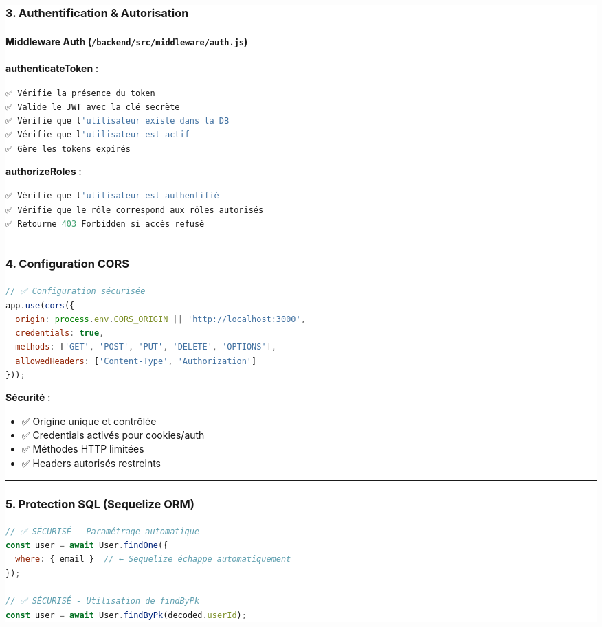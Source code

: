 
### 3. Authentification & Autorisation

#### Middleware Auth (`/backend/src/middleware/auth.js`)

**authenticateToken** :
```javascript
✅ Vérifie la présence du token
✅ Valide le JWT avec la clé secrète
✅ Vérifie que l'utilisateur existe dans la DB
✅ Vérifie que l'utilisateur est actif
✅ Gère les tokens expirés
```

**authorizeRoles** :
```javascript
✅ Vérifie que l'utilisateur est authentifié
✅ Vérifie que le rôle correspond aux rôles autorisés
✅ Retourne 403 Forbidden si accès refusé
```

---

### 4. Configuration CORS

```javascript
// ✅ Configuration sécurisée
app.use(cors({
  origin: process.env.CORS_ORIGIN || 'http://localhost:3000',
  credentials: true,
  methods: ['GET', 'POST', 'PUT', 'DELETE', 'OPTIONS'],
  allowedHeaders: ['Content-Type', 'Authorization']
}));
```

**Sécurité** :
- ✅ Origine unique et contrôlée
- ✅ Credentials activés pour cookies/auth
- ✅ Méthodes HTTP limitées
- ✅ Headers autorisés restreints

---

### 5. Protection SQL (Sequelize ORM)

```javascript
// ✅ SÉCURISÉ - Paramétrage automatique
const user = await User.findOne({
  where: { email }  // ← Sequelize échappe automatiquement
});

// ✅ SÉCURISÉ - Utilisation de findByPk
const user = await User.findByPk(decoded.userId);
```
